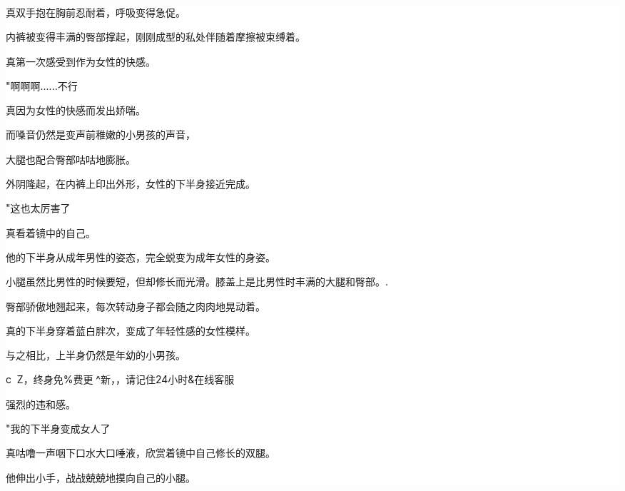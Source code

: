 
真双手抱在胸前忍耐着，呼吸变得急促。



内裤被变得丰满的臀部撑起，刚刚成型的私处伴随着摩擦被束缚着。



真第一次感受到作为女性的快感。



"啊啊啊......不行



真因为女性的快感而发出娇喘。



而嗓音仍然是变声前稚嫩的小男孩的声音，



大腿也配合臀部咕咕地膨胀。



外阴隆起，在内裤上印出外形，女性的下半身接近完成。



"这也太厉害了



真看着镜中的自己。



他的下半身从成年男性的姿态，完全蜕变为成年女性的身姿。



小腿虽然比男性的时候要短，但却修长而光滑。膝盖上是比男性时丰满的大腿和臀部。.



臀部骄傲地翘起来，每次转动身子都会随之肉肉地晃动着。



真的下半身穿着蓝白胖次，变成了年轻性感的女性模样。



与之相比，上半身仍然是年幼的小男孩。

c  Z，终身免%费更 ^新，，请记住24小时&在线客服



强烈的违和感。



"我的下半身变成女人了



真咕噜一声咽下口水大口唾液，欣赏着镜中自己修长的双腿。



他伸出小手，战战兢兢地摸向自己的小腿。
